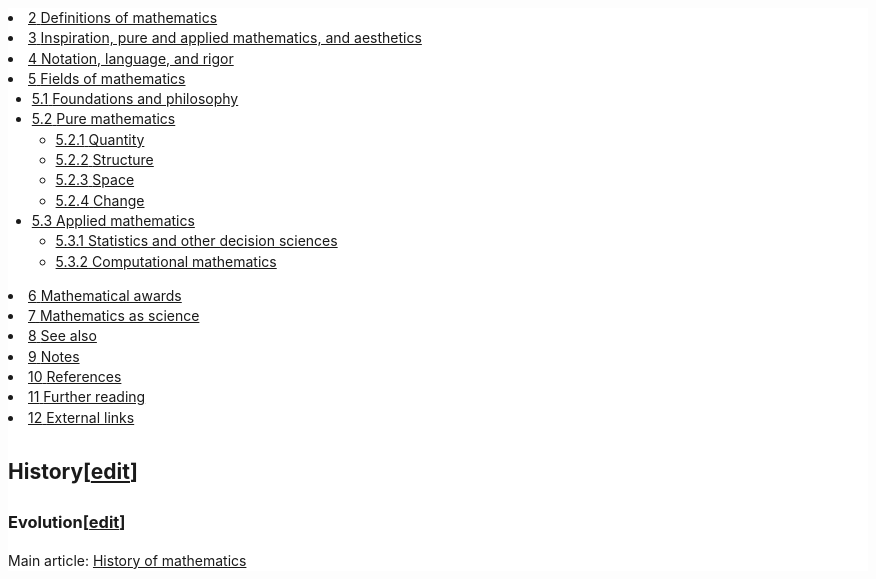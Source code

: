 </li>
<li class="toclevel-1 tocsection-4"><a href="#Definitions_of_mathematics"><span class="tocnumber">2</span> <span class="toctext">Definitions of mathematics</span></a></li>
<li class="toclevel-1 tocsection-5"><a href="#Inspiration.2C_pure_and_applied_mathematics.2C_and_aesthetics"><span class="tocnumber">3</span> <span class="toctext">Inspiration, pure and applied mathematics, and aesthetics</span></a></li>
<li class="toclevel-1 tocsection-6"><a href="#Notation.2C_language.2C_and_rigor"><span class="tocnumber">4</span> <span class="toctext">Notation, language, and rigor</span></a></li>
<li class="toclevel-1 tocsection-7"><a href="#Fields_of_mathematics"><span class="tocnumber">5</span> <span class="toctext">Fields of mathematics</span></a>
<ul>
<li class="toclevel-2 tocsection-8"><a href="#Foundations_and_philosophy"><span class="tocnumber">5.1</span> <span class="toctext">Foundations and philosophy</span></a></li>
<li class="toclevel-2 tocsection-9"><a href="#Pure_mathematics"><span class="tocnumber">5.2</span> <span class="toctext">Pure mathematics</span></a>
<ul>
<li class="toclevel-3 tocsection-10"><a href="#Quantity"><span class="tocnumber">5.2.1</span> <span class="toctext">Quantity</span></a></li>
<li class="toclevel-3 tocsection-11"><a href="#Structure"><span class="tocnumber">5.2.2</span> <span class="toctext">Structure</span></a></li>
<li class="toclevel-3 tocsection-12"><a href="#Space"><span class="tocnumber">5.2.3</span> <span class="toctext">Space</span></a></li>
<li class="toclevel-3 tocsection-13"><a href="#Change"><span class="tocnumber">5.2.4</span> <span class="toctext">Change</span></a></li>
</ul>
</li>
<li class="toclevel-2 tocsection-14"><a href="#Applied_mathematics"><span class="tocnumber">5.3</span> <span class="toctext">Applied mathematics</span></a>
<ul>
<li class="toclevel-3 tocsection-15"><a href="#Statistics_and_other_decision_sciences"><span class="tocnumber">5.3.1</span> <span class="toctext">Statistics and other decision sciences</span></a></li>
<li class="toclevel-3 tocsection-16"><a href="#Computational_mathematics"><span class="tocnumber">5.3.2</span> <span class="toctext">Computational mathematics</span></a></li>
</ul>
</li>
</ul>
</li>
<li class="toclevel-1 tocsection-17"><a href="#Mathematical_awards"><span class="tocnumber">6</span> <span class="toctext">Mathematical awards</span></a></li>
<li class="toclevel-1 tocsection-18"><a href="#Mathematics_as_science"><span class="tocnumber">7</span> <span class="toctext">Mathematics as science</span></a></li>
<li class="toclevel-1 tocsection-19"><a href="#See_also"><span class="tocnumber">8</span> <span class="toctext">See also</span></a></li>
<li class="toclevel-1 tocsection-20"><a href="#Notes"><span class="tocnumber">9</span> <span class="toctext">Notes</span></a></li>
<li class="toclevel-1 tocsection-21"><a href="#References"><span class="tocnumber">10</span> <span class="toctext">References</span></a></li>
<li class="toclevel-1 tocsection-22"><a href="#Further_reading"><span class="tocnumber">11</span> <span class="toctext">Further reading</span></a></li>
<li class="toclevel-1 tocsection-23"><a href="#External_links"><span class="tocnumber">12</span> <span class="toctext">External links</span></a></li>
</ul>
</div>
</div>
<h2><span class="mw-headline" id="History">History</span><span class="mw-editsection"><span class="mw-editsection-bracket">[</span><a href="/w/index.php?title=Mathematics&amp;action=edit&amp;section=1" title="Edit section: History">edit</a><span class="mw-editsection-bracket">]</span></span></h2>
<h3><span class="mw-headline" id="Evolution">Evolution</span><span class="mw-editsection"><span class="mw-editsection-bracket">[</span><a href="/w/index.php?title=Mathematics&amp;action=edit&amp;section=2" title="Edit section: Evolution">edit</a><span class="mw-editsection-bracket">]</span></span></h3>
<div class="hatnote relarticle mainarticle">Main article: <a href="/wiki/History_of_mathematics" title="History of mathematics">History of mathematics</a></div>